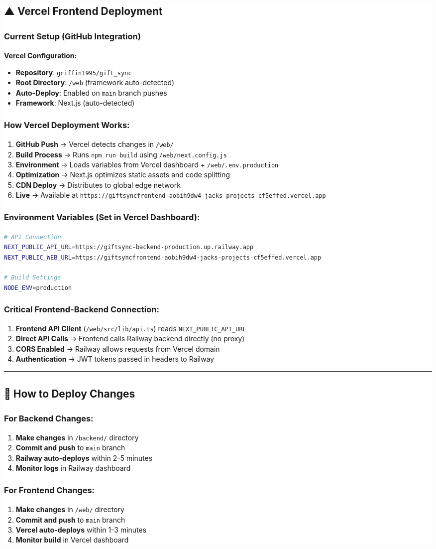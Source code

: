 
## ▲ Vercel Frontend Deployment

### Current Setup (GitHub Integration)
**Vercel Configuration:**
- **Repository**: `griffin1995/gift_sync`
- **Root Directory**: `/web` (framework auto-detected)
- **Auto-Deploy**: Enabled on `main` branch pushes
- **Framework**: Next.js (auto-detected)

### How Vercel Deployment Works:
1. **GitHub Push** → Vercel detects changes in `/web/`
2. **Build Process** → Runs `npm run build` using `/web/next.config.js`
3. **Environment** → Loads variables from Vercel dashboard + `/web/.env.production`
4. **Optimization** → Next.js optimizes static assets and code splitting
5. **CDN Deploy** → Distributes to global edge network
6. **Live** → Available at `https://giftsyncfrontend-aobih9dw4-jacks-projects-cf5effed.vercel.app`

### Environment Variables (Set in Vercel Dashboard):
```bash
# API Connection
NEXT_PUBLIC_API_URL=https://giftsync-backend-production.up.railway.app
NEXT_PUBLIC_WEB_URL=https://giftsyncfrontend-aobih9dw4-jacks-projects-cf5effed.vercel.app

# Build Settings
NODE_ENV=production
```

### Critical Frontend-Backend Connection:
1. **Frontend API Client** (`/web/src/lib/api.ts`) reads `NEXT_PUBLIC_API_URL`
2. **Direct API Calls** → Frontend calls Railway backend directly (no proxy)
3. **CORS Enabled** → Railway allows requests from Vercel domain
4. **Authentication** → JWT tokens passed in headers to Railway

---

## 🔧 How to Deploy Changes

### For Backend Changes:
1. **Make changes** in `/backend/` directory
2. **Commit and push** to `main` branch
3. **Railway auto-deploys** within 2-5 minutes
4. **Monitor logs** in Railway dashboard

### For Frontend Changes:
1. **Make changes** in `/web/` directory
2. **Commit and push** to `main` branch  
3. **Vercel auto-deploys** within 1-3 minutes
4. **Monitor build** in Vercel dashboard
